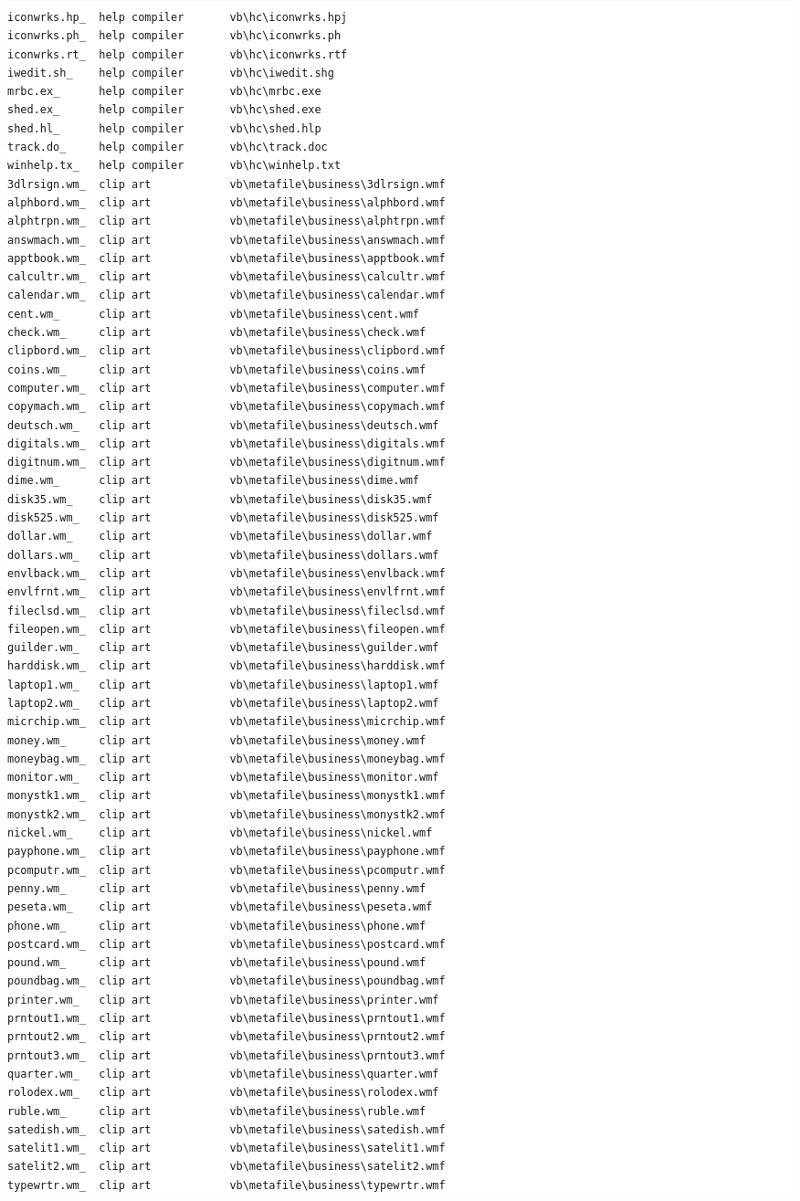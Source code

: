 	iconwrks.hp_  help compiler       vb\hc\iconwrks.hpj
	iconwrks.ph_  help compiler       vb\hc\iconwrks.ph
	iconwrks.rt_  help compiler       vb\hc\iconwrks.rtf
	iwedit.sh_    help compiler       vb\hc\iwedit.shg
	mrbc.ex_      help compiler       vb\hc\mrbc.exe
	shed.ex_      help compiler       vb\hc\shed.exe
	shed.hl_      help compiler       vb\hc\shed.hlp
	track.do_     help compiler       vb\hc\track.doc
	winhelp.tx_   help compiler       vb\hc\winhelp.txt
	3dlrsign.wm_  clip art            vb\metafile\business\3dlrsign.wmf
	alphbord.wm_  clip art            vb\metafile\business\alphbord.wmf
	alphtrpn.wm_  clip art            vb\metafile\business\alphtrpn.wmf
	answmach.wm_  clip art            vb\metafile\business\answmach.wmf
	apptbook.wm_  clip art            vb\metafile\business\apptbook.wmf
	calcultr.wm_  clip art            vb\metafile\business\calcultr.wmf
	calendar.wm_  clip art            vb\metafile\business\calendar.wmf
	cent.wm_      clip art            vb\metafile\business\cent.wmf
	check.wm_     clip art            vb\metafile\business\check.wmf
	clipbord.wm_  clip art            vb\metafile\business\clipbord.wmf
	coins.wm_     clip art            vb\metafile\business\coins.wmf
	computer.wm_  clip art            vb\metafile\business\computer.wmf
	copymach.wm_  clip art            vb\metafile\business\copymach.wmf
	deutsch.wm_   clip art            vb\metafile\business\deutsch.wmf
	digitals.wm_  clip art            vb\metafile\business\digitals.wmf
	digitnum.wm_  clip art            vb\metafile\business\digitnum.wmf
	dime.wm_      clip art            vb\metafile\business\dime.wmf
	disk35.wm_    clip art            vb\metafile\business\disk35.wmf
	disk525.wm_   clip art            vb\metafile\business\disk525.wmf
	dollar.wm_    clip art            vb\metafile\business\dollar.wmf
	dollars.wm_   clip art            vb\metafile\business\dollars.wmf
	envlback.wm_  clip art            vb\metafile\business\envlback.wmf
	envlfrnt.wm_  clip art            vb\metafile\business\envlfrnt.wmf
	fileclsd.wm_  clip art            vb\metafile\business\fileclsd.wmf
	fileopen.wm_  clip art            vb\metafile\business\fileopen.wmf
	guilder.wm_   clip art            vb\metafile\business\guilder.wmf
	harddisk.wm_  clip art            vb\metafile\business\harddisk.wmf
	laptop1.wm_   clip art            vb\metafile\business\laptop1.wmf
	laptop2.wm_   clip art            vb\metafile\business\laptop2.wmf
	micrchip.wm_  clip art            vb\metafile\business\micrchip.wmf
	money.wm_     clip art            vb\metafile\business\money.wmf
	moneybag.wm_  clip art            vb\metafile\business\moneybag.wmf
	monitor.wm_   clip art            vb\metafile\business\monitor.wmf
	monystk1.wm_  clip art            vb\metafile\business\monystk1.wmf
	monystk2.wm_  clip art            vb\metafile\business\monystk2.wmf
	nickel.wm_    clip art            vb\metafile\business\nickel.wmf
	payphone.wm_  clip art            vb\metafile\business\payphone.wmf
	pcomputr.wm_  clip art            vb\metafile\business\pcomputr.wmf
	penny.wm_     clip art            vb\metafile\business\penny.wmf
	peseta.wm_    clip art            vb\metafile\business\peseta.wmf
	phone.wm_     clip art            vb\metafile\business\phone.wmf
	postcard.wm_  clip art            vb\metafile\business\postcard.wmf
	pound.wm_     clip art            vb\metafile\business\pound.wmf
	poundbag.wm_  clip art            vb\metafile\business\poundbag.wmf
	printer.wm_   clip art            vb\metafile\business\printer.wmf
	prntout1.wm_  clip art            vb\metafile\business\prntout1.wmf
	prntout2.wm_  clip art            vb\metafile\business\prntout2.wmf
	prntout3.wm_  clip art            vb\metafile\business\prntout3.wmf
	quarter.wm_   clip art            vb\metafile\business\quarter.wmf
	rolodex.wm_   clip art            vb\metafile\business\rolodex.wmf
	ruble.wm_     clip art            vb\metafile\business\ruble.wmf
	satedish.wm_  clip art            vb\metafile\business\satedish.wmf
	satelit1.wm_  clip art            vb\metafile\business\satelit1.wmf
	satelit2.wm_  clip art            vb\metafile\business\satelit2.wmf
	typewrtr.wm_  clip art            vb\metafile\business\typewrtr.wmf